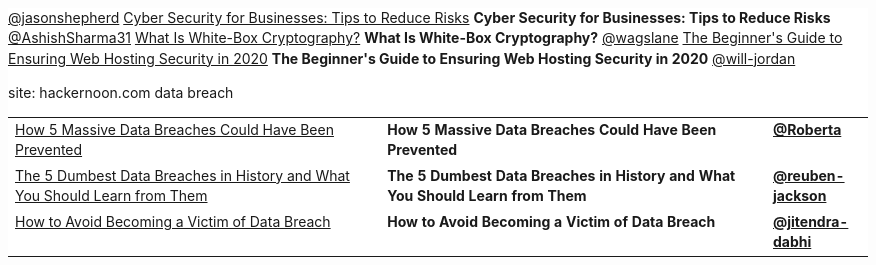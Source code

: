    <td><a href="https://hackernoon.com/u/jasonshepherd">@jasonshepherd</a>
   </td>
  </tr>
  <tr>
   <td><a href="https://hackernoon.com/cyber-security-for-businesses-tips-to-reduce-risks-92ap3uf0">Cyber Security for Businesses: Tips to Reduce Risks</a>
   </td>
   <td><strong>Cyber Security for Businesses: Tips to Reduce Risks</strong>
   </td>
   <td><a href="https://hackernoon.com/u/AshishSharma31">@AshishSharma31</a>
   </td>
  </tr>
  <tr>
   <td><a href="https://hackernoon.com/what-is-white-box-cryptography-ph143u5v">What Is White-Box Cryptography?</a>
   </td>
   <td><strong>What Is White-Box Cryptography?</strong>
   </td>
   <td><a href="https://hackernoon.com/u/wagslane">@wagslane</a>
   </td>
  </tr>
  <tr>
   <td><a href="https://hackernoon.com/the-beginners-guide-to-ensuring-web-hosting-security-in-2020-hd2c3u3x">The Beginner's Guide to Ensuring Web Hosting Security in 2020</a>
   </td>
   <td><strong>The Beginner's Guide to Ensuring Web Hosting Security in 2020</strong>
   </td>
   <td><a href="https://hackernoon.com/u/will-jordan">@will-jordan</a>
   </td>
  </tr>
</table>




site: hackernoon.com data breach


<table>
  <tr>
   <td><a href="https://hackernoon.com/recent-data-breaches-and-what-could-have-been-done-to-prevent-them-ux7x3ym7">How 5 Massive Data Breaches Could Have Been Prevented</a>
   </td>
   <td><strong>How 5 Massive Data Breaches Could Have Been Prevented</strong>
   </td>
   <td><strong><a href="https://hackernoon.com/u/Roberta">@Roberta</a></strong>
   </td>
  </tr>
  <tr>
   <td><a href="https://hackernoon.com/the-5-dumbest-data-breaches-in-history-and-what-you-should-learn-from-them-9122713efa0a">The 5 Dumbest Data Breaches in History and What You Should Learn from Them</a>
   </td>
   <td><strong>The 5 Dumbest Data Breaches in History and What You Should Learn from Them</strong>
   </td>
   <td><strong><a href="https://hackernoon.com/u/reuben-jackson">@reuben-jackson</a></strong>
   </td>
  </tr>
  <tr>
   <td><a href="https://hackernoon.com/how-to-avoid-becoming-a-victim-of-data-breach-l31n3244">How to Avoid Becoming a Victim of Data Breach</a>
   </td>
   <td><strong>How to Avoid Becoming a Victim of Data Breach</strong>
   </td>
   <td><strong><a href="https://hackernoon.com/u/jitendra-dabhi">@jitendra-dabhi</a></strong>
   </td>